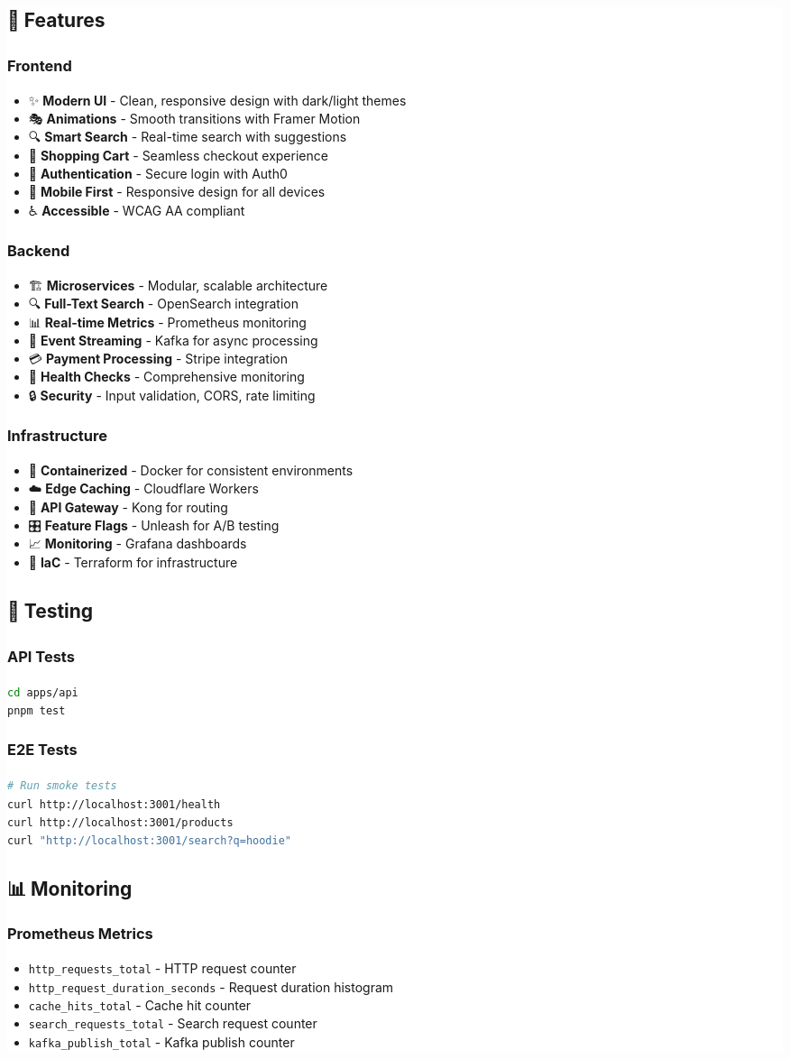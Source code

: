 ## 🎨 Features

### Frontend
- ✨ **Modern UI** - Clean, responsive design with dark/light themes
- 🎭 **Animations** - Smooth transitions with Framer Motion
- 🔍 **Smart Search** - Real-time search with suggestions
- 🛒 **Shopping Cart** - Seamless checkout experience
- 👤 **Authentication** - Secure login with Auth0
- 📱 **Mobile First** - Responsive design for all devices
- ♿ **Accessible** - WCAG AA compliant

### Backend
- 🏗️ **Microservices** - Modular, scalable architecture
- 🔍 **Full-Text Search** - OpenSearch integration
- 📊 **Real-time Metrics** - Prometheus monitoring
- 🔄 **Event Streaming** - Kafka for async processing
- 💳 **Payment Processing** - Stripe integration
- 🏥 **Health Checks** - Comprehensive monitoring
- 🔒 **Security** - Input validation, CORS, rate limiting

### Infrastructure
- 🐳 **Containerized** - Docker for consistent environments
- ☁️ **Edge Caching** - Cloudflare Workers
- 🚪 **API Gateway** - Kong for routing
- 🎛️ **Feature Flags** - Unleash for A/B testing
- 📈 **Monitoring** - Grafana dashboards
- 🔧 **IaC** - Terraform for infrastructure

## 🧪 Testing

### API Tests
```bash
cd apps/api
pnpm test
```

### E2E Tests
```bash
# Run smoke tests
curl http://localhost:3001/health
curl http://localhost:3001/products
curl "http://localhost:3001/search?q=hoodie"
```

## 📊 Monitoring

### Prometheus Metrics
- `http_requests_total` - HTTP request counter
- `http_request_duration_seconds` - Request duration histogram
- `cache_hits_total` - Cache hit counter
- `search_requests_total` - Search request counter
- `kafka_publish_total` - Kafka publish counter
